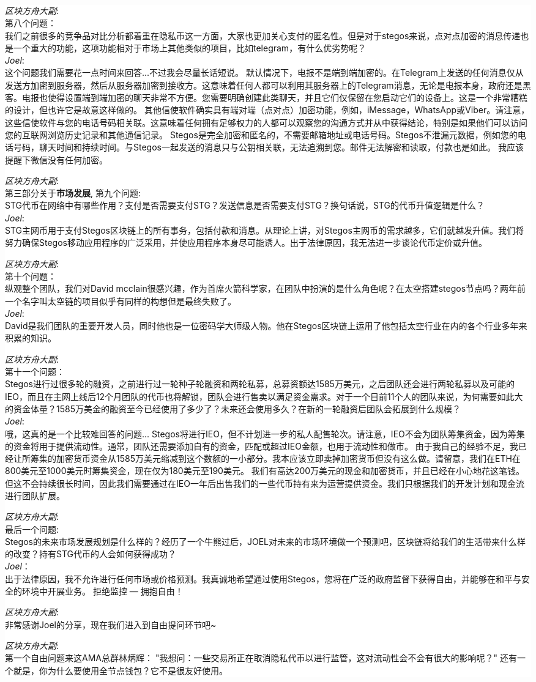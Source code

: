 *区块方舟大副*:<br>
第八个问题：<br>
我们之前很多的竞争品对比分析都着重在隐私币这一方面，大家也更加关心支付的匿名性。但是对于stegos来说，点对点加密的消息传递也是一个重大的功能，这项功能相对于市场上其他类似的项目，比如telegram，有什么优劣势呢？<br>
*Joel*:<br>
这个问题我们需要花一点时间来回答...不过我会尽量长话短说。
默认情况下，电报不是端到端加密的。在Telegram上发送的任何消息仅从发送方加密到服务器，然后从服务器加密到接收方。这意味着任何人都可以利用其服务器上的Telegram消息，无论是电报本身，政府还是黑客。电报也使得设置端到端加密的聊天非常不方便。您需要明确创建此类聊天，并且它们仅保留在您启动它们的设备上。这是一个非常糟糕的设计，但也许它是故意这样做的。
其他信使软件确实具有端对端（点对点）加密功能，例如，iMessage，WhatsApp或Viber。请注意，这些信使软件与您的电话号码相关联。这意味着任何拥有足够权力的人都可以观察您的沟通方式并从中获得结论，特别是如果他们可以访问您的互联网浏览历史记录和其他通信记录。
Stegos是完全加密和匿名的，不需要邮箱地址或电话号码。Stegos不泄漏元数据，例如您的电话号码，聊天时间和持续时间。与Stegos一起发送的消息只与公钥相关联，无法追溯到您。邮件无法解密和读取，付款也是如此。
我应该提醒下微信没有任何加密。

*区块方舟大副*:<br>
第三部分关于**市场发展**, 第九个问题:<br>
STG代币在网络中有哪些作用？支付是否需要支付STG？发送信息是否需要支付STG？换句话说，STG的代币升值逻辑是什么？<br>
*Joel*:<br>
STG主网币用于支付Stegos区块链上的所有事务，包括付款和消息。从理论上讲，对Stegos主网币的需求越多，它们就越发升值。我们将努力确保Stegos移动应用程序的广泛采用，并使应用程序本身尽可能诱人。出于法律原因，我无法进一步谈论代币定价或升值。

*区块方舟大副*:<br>
第十个问题：<br>
纵观整个团队，我们对David mcclain很感兴趣，作为首席火箭科学家，在团队中扮演的是什么角色呢？在太空搭建stegos节点吗？两年前一个名字叫太空链的项目似乎有同样的构想但是最终失败了。<br>
*Joel*:<br>
David是我们团队的重要开发人员，同时他也是一位密码学大师级人物。他在Stegos区块链上运用了他包括太空行业在内的各个行业多年来积累的知识。

*区块方舟大副*:<br>
第十一个问题：<br>
Stegos进行过很多轮的融资，之前进行过一轮种子轮融资和两轮私募，总募资额达1585万美元，之后团队还会进行两轮私募以及可能的IEO，而且在主网上线后12个月团队的代币也将解锁，团队会进行售卖以满足资金需求。对于一个目前11个人的团队来说，为何需要如此大的资金体量？1585万美金的融资至今已经使用了多少了？未来还会使用多久？在新的一轮融资后团队会拓展到什么规模？<br>
*Joel*:<br>
哦，这真的是一个比较难回答的问题...
Stegos将进行IEO，但不计划进一步的私人配售轮次。请注意，IEO不会为团队筹集资金，因为筹集的资金将用于提供流动性。通常，团队还需要添加自有的资金，匹配或超过IEO金额，也用于流动性和做市。
由于我自己的经验不足，我已经让所筹集的加密货币资金从1585万美元缩减到这个数额的一小部分。我本应该立即卖掉加密货币但没有这么做。请留意，我们在ETH在800美元至1000美元时筹集资金，现在仅为180美元至190美元。
我们有高达200万美元的现金和加密货币，并且已经在小心地花这笔钱。但这不会持续很长时间，因此我们需要通过在IEO一年后出售我们的一些代币持有来为运营提供资金。我们只根据我们的开发计划和现金流进行团队扩展。

*区块方舟大副*:<br>
最后一个问题:<br>
Stegos的未来市场发展规划是什么样的？经历了一个牛熊过后，JOEL对未来的市场环境做一个预测吧，区块链将给我们的生活带来什么样的改变？持有STG代币的人会如何获得成功？<br>
*Joel*：<br>
出于法律原因，我不允许进行任何市场或价格预测。我真诚地希望通过使用Stegos，您将在广泛的政府监督下获得自由，并能够在和平与安全的环境中开展业务。
拒绝监控 — 拥抱自由！

*区块方舟大副*:<br>
非常感谢Joel的分享，现在我们进入到自由提问环节吧~

*区块方舟大副*:<br>
第一个自由问题来这AMA总群林炳辉：
"我想问：一些交易所正在取消隐私代币以进行监管，这对流动性会不会有很大的影响呢？"
还有一个就是，你为什么要使用全节点钱包？它不是很友好使用。
